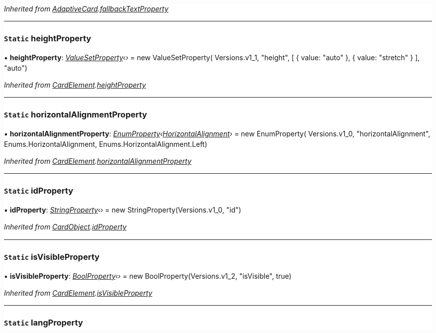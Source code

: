 _Inherited from [AdaptiveCard](adaptivecard.md).[fallbackTextProperty](adaptivecard.md#static-fallbacktextproperty)_

---

### `Static` heightProperty

▪ **heightProperty**: _[ValueSetProperty](valuesetproperty.md)‹›_ = new ValueSetProperty(
Versions.v1_1,
"height",
[
{ value: "auto" },
{ value: "stretch" }
],
"auto")

_Inherited from [CardElement](cardelement.md).[heightProperty](cardelement.md#static-heightproperty)_

---

### `Static` horizontalAlignmentProperty

▪ **horizontalAlignmentProperty**: _[EnumProperty](enumproperty.md)‹[HorizontalAlignment](../enums/horizontalalignment.md)›_ = new EnumProperty(
Versions.v1_0,
"horizontalAlignment",
Enums.HorizontalAlignment,
Enums.HorizontalAlignment.Left)

_Inherited from [CardElement](cardelement.md).[horizontalAlignmentProperty](cardelement.md#static-horizontalalignmentproperty)_

---

### `Static` idProperty

▪ **idProperty**: _[StringProperty](stringproperty.md)‹›_ = new StringProperty(Versions.v1_0, "id")

_Inherited from [CardObject](cardobject.md).[idProperty](cardobject.md#static-idproperty)_

---

### `Static` isVisibleProperty

▪ **isVisibleProperty**: _[BoolProperty](boolproperty.md)‹›_ = new BoolProperty(Versions.v1_2, "isVisible", true)

_Inherited from [CardElement](cardelement.md).[isVisibleProperty](cardelement.md#static-isvisibleproperty)_

---

### `Static` langProperty
